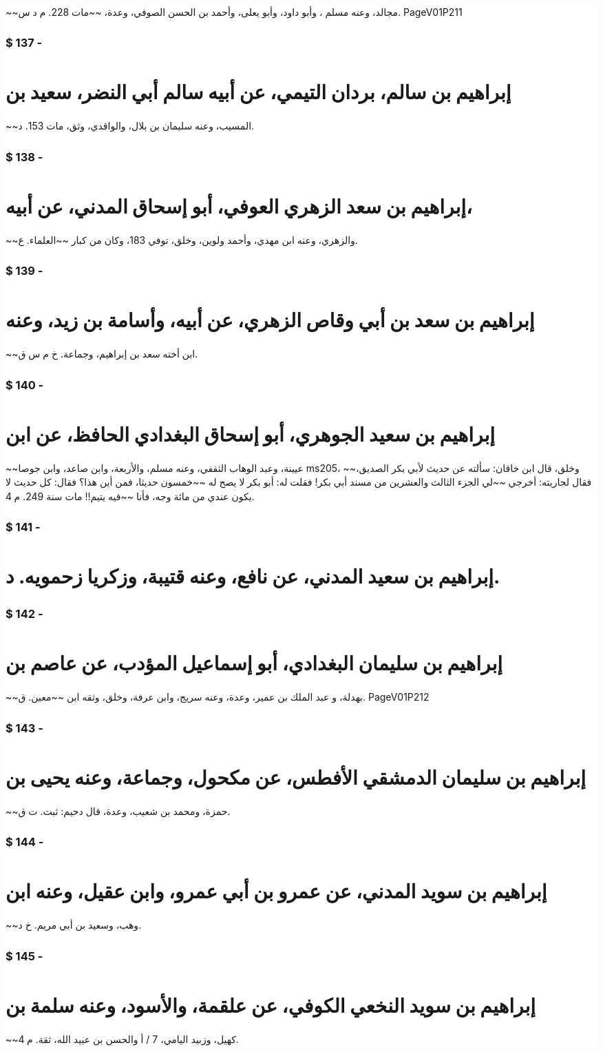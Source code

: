 ~~مجالد، وعنه مسلم ، وأبو داود، وأبو يعلى، وأحمد بن الحسن الصوفي، وعدة،
~~مات 228. م د س. PageV01P211
### $ 137 -
# إبراهيم بن سالم، بردان التيمي، عن أبيه سالم أبي النضر، سعيد بن
~~المسيب، وعنه سليمان بن بلال، والواقدي، وثق، مات 153. د.
### $ 138 -
# إبراهيم بن سعد الزهري العوفي، أبو إسحاق المدني، عن أبيه،
~~والزهري، وعنه ابن مهدي، وأحمد ولوين، وخلق، توفي 183، وكان من كبار
~~العلماء. ع.
### $ 139 -
# إبراهيم بن سعد بن أبي وقاص الزهري، عن أبيه، وأسامة بن زيد، وعنه
~~ابن أخته سعد بن إبراهيم، وجماعة. خ م س ق.
### $ 140 -
# إبراهيم بن سعيد الجوهري، أبو إسحاق البغدادي الحافظ، عن ابن
~~عيينة، وعبد الوهاب الثقفي، وعنه مسلم، والأربعة، وابن صاعد، وابن جوصا ms205،
~~وخلق، قال ابن خاقان: سألته عن حديث لأبي بكر الصديق، فقال لجاريته: أخرجي
~~لي الجزء الثالث والعشرين من مسند أبي بكر! فقلت له: أبو بكر لا يصح له
~~خمسون حديثا، فمن أين هذا؟ فقال: كل حديث لا يكون عندي من مائة وجه، فأنا
~~فيه يتيم!! مات سنة 249. م 4.
### $ 141 -
# إبراهيم بن سعيد المدني، عن نافع، وعنه قتيبة، وزكريا زحمويه. د.
### $ 142 -
# إبراهيم بن سليمان البغدادي، أبو إسماعيل المؤدب، عن عاصم بن
~~بهدلة، و عبد الملك بن عمير، وعدة، وعنه سريج، وابن عرفة، وخلق، وثقه ابن
~~معين. ق. PageV01P212
### $ 143 -
# إبراهيم بن سليمان الدمشقي الأفطس، عن مكحول، وجماعة، وعنه يحيى بن
~~حمزة، ومحمد بن شعيب، وعدة، قال دحيم: ثبت. ت ق.
### $ 144 -
# إبراهيم بن سويد المدني، عن عمرو بن أبي عمرو، وابن عقيل، وعنه ابن
~~وهب، وسعيد بن أبي مريم. خ د.
### $ 145 -
# إبراهيم بن سويد النخعي الكوفي، عن علقمة، والأسود، وعنه سلمة بن
~~كهيل، وزبيد اليامي، 7 / أ والحسن بن عبيد الله، ثقة. م 4.